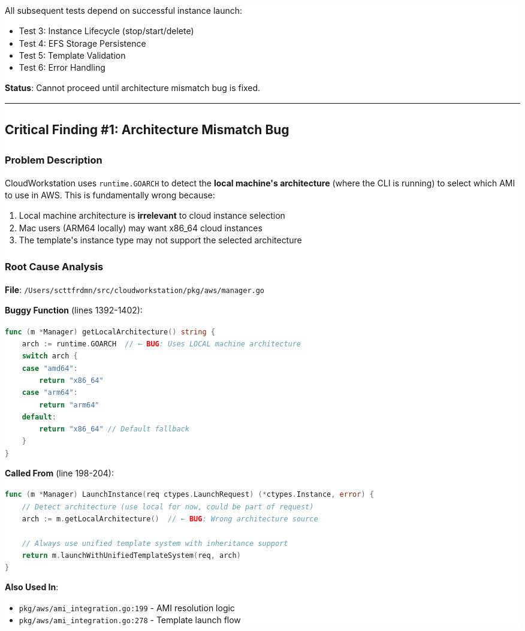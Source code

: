 All subsequent tests depend on successful instance launch:
- Test 3: Instance Lifecycle (stop/start/delete)
- Test 4: EFS Storage Persistence
- Test 5: Template Validation
- Test 6: Error Handling

**Status**: Cannot proceed until architecture mismatch bug is fixed.

---

## Critical Finding #1: Architecture Mismatch Bug

### Problem Description

CloudWorkstation uses `runtime.GOARCH` to detect the **local machine's architecture** (where the CLI is running) to select which AMI to use in AWS. This is fundamentally wrong because:

1. Local machine architecture is **irrelevant** to cloud instance selection
2. Mac users (ARM64 locally) may want x86_64 cloud instances
3. The template's instance type may not support the selected architecture

### Root Cause Analysis

**File**: `/Users/scttfrdmn/src/cloudworkstation/pkg/aws/manager.go`

**Buggy Function** (lines 1392-1402):
```go
func (m *Manager) getLocalArchitecture() string {
	arch := runtime.GOARCH  // ← BUG: Uses LOCAL machine architecture
	switch arch {
	case "amd64":
		return "x86_64"
	case "arm64":
		return "arm64"
	default:
		return "x86_64" // Default fallback
	}
}
```

**Called From** (line 198-204):
```go
func (m *Manager) LaunchInstance(req ctypes.LaunchRequest) (*ctypes.Instance, error) {
	// Detect architecture (use local for now, could be part of request)
	arch := m.getLocalArchitecture()  // ← BUG: Wrong architecture source

	// Always use unified template system with inheritance support
	return m.launchWithUnifiedTemplateSystem(req, arch)
}
```

**Also Used In**:
- `pkg/aws/ami_integration.go:199` - AMI resolution logic
- `pkg/aws/ami_integration.go:278` - Template launch flow
